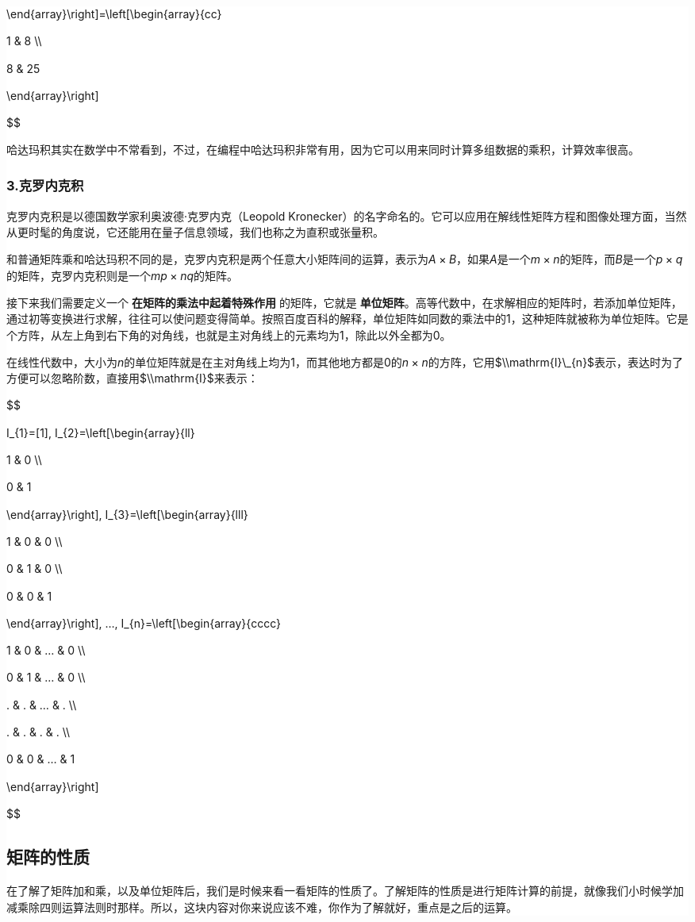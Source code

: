 \\end{array}\\right\]=\\left\[\\begin{array}{cc}

1 & 8 \\\\

8 & 25

\\end{array}\\right\]

$$

哈达玛积其实在数学中不常看到，不过，在编程中哈达玛积非常有用，因为它可以用来同时计算多组数据的乘积，计算效率很高。

### 3.克罗内克积

克罗内克积是以德国数学家利奥波德·克罗内克（Leopold Kronecker）的名字命名的。它可以应用在解线性矩阵方程和图像处理方面，当然从更时髦的角度说，它还能用在量子信息领域，我们也称之为直积或张量积。

和普通矩阵乘和哈达玛积不同的是，克罗内克积是两个任意大小矩阵间的运算，表示为$A×B$，如果$A$是一个$m × n$的矩阵，而$B$是一个$p×q$的矩阵，克罗内克积则是一个$mp×nq$的矩阵。

接下来我们需要定义一个 **在矩阵的乘法中起着特殊作用** 的矩阵，它就是 **单位矩阵**。高等代数中，在求解相应的矩阵时，若添加单位矩阵，通过初等变换进行求解，往往可以使问题变得简单。按照百度百科的解释，单位矩阵如同数的乘法中的$1$，这种矩阵就被称为单位矩阵。它是个方阵，从左上角到右下角的对角线，也就是主对角线上的元素均为$1$，除此以外全都为$0$。

在线性代数中，大小为$n$的单位矩阵就是在主对角线上均为1，而其他地方都是$0$的$n×n$的方阵，它用$\\mathrm{I}\_{n}$表示，表达时为了方便可以忽略阶数，直接用$\\mathrm{I}$来表示：

$$

I\_{1}=\[1\], I\_{2}=\\left\[\\begin{array}{ll}

1 & 0 \\\\

0 & 1

\\end{array}\\right\], I\_{3}=\\left\[\\begin{array}{lll}

1 & 0 & 0 \\\\

0 & 1 & 0 \\\\

0 & 0 & 1

\\end{array}\\right\], …, I\_{n}=\\left\[\\begin{array}{cccc}

1 & 0 & … & 0 \\\\

0 & 1 & … & 0 \\\\

. & . & … & . \\\\

. & . & . & . \\\\

0 & 0 & … & 1

\\end{array}\\right\]

$$

## 矩阵的性质

在了解了矩阵加和乘，以及单位矩阵后，我们是时候来看一看矩阵的性质了。了解矩阵的性质是进行矩阵计算的前提，就像我们小时候学加减乘除四则运算法则时那样。所以，这块内容对你来说应该不难，你作为了解就好，重点是之后的运算。
